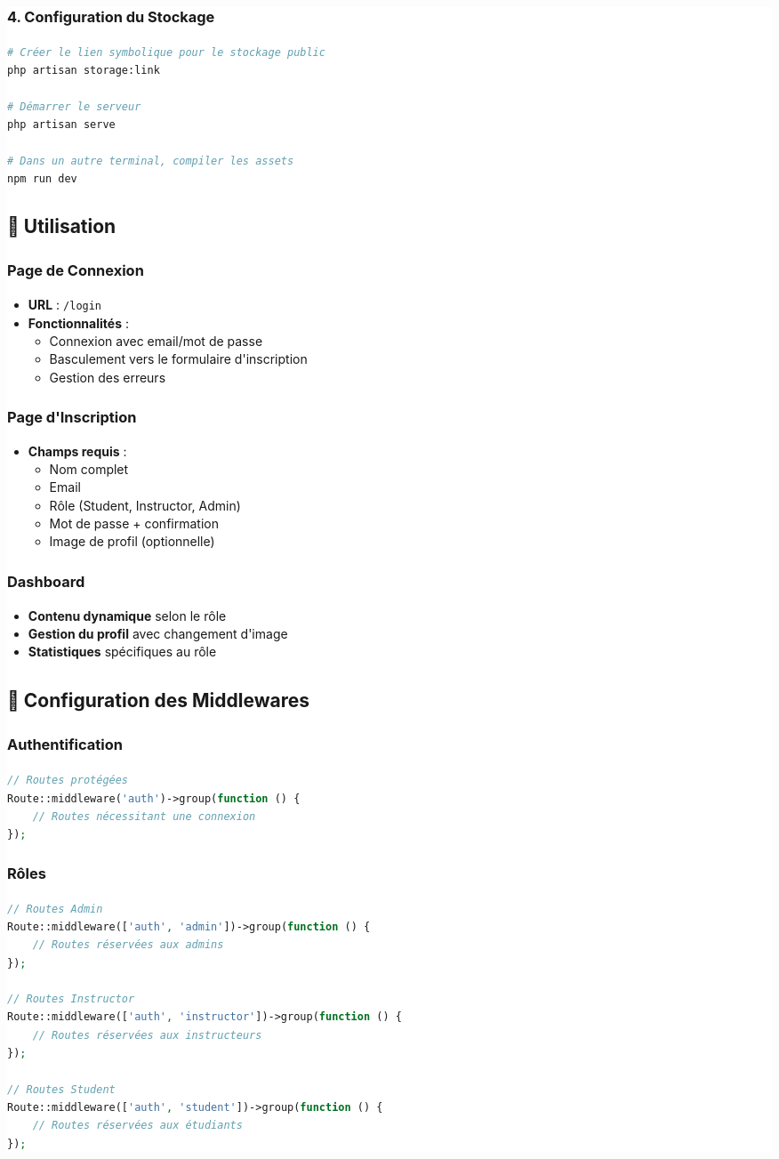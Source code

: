 ### 4. Configuration du Stockage
```bash
# Créer le lien symbolique pour le stockage public
php artisan storage:link

# Démarrer le serveur
php artisan serve

# Dans un autre terminal, compiler les assets
npm run dev
```

## 📱 Utilisation

### Page de Connexion
- **URL** : `/login`
- **Fonctionnalités** :
  - Connexion avec email/mot de passe
  - Basculement vers le formulaire d'inscription
  - Gestion des erreurs

### Page d'Inscription
- **Champs requis** :
  - Nom complet
  - Email
  - Rôle (Student, Instructor, Admin)
  - Mot de passe + confirmation
  - Image de profil (optionnelle)

### Dashboard
- **Contenu dynamique** selon le rôle
- **Gestion du profil** avec changement d'image
- **Statistiques** spécifiques au rôle

## 🔧 Configuration des Middlewares

### Authentification
```php
// Routes protégées
Route::middleware('auth')->group(function () {
    // Routes nécessitant une connexion
});
```

### Rôles
```php
// Routes Admin
Route::middleware(['auth', 'admin'])->group(function () {
    // Routes réservées aux admins
});

// Routes Instructor
Route::middleware(['auth', 'instructor'])->group(function () {
    // Routes réservées aux instructeurs
});

// Routes Student
Route::middleware(['auth', 'student'])->group(function () {
    // Routes réservées aux étudiants
});
```
